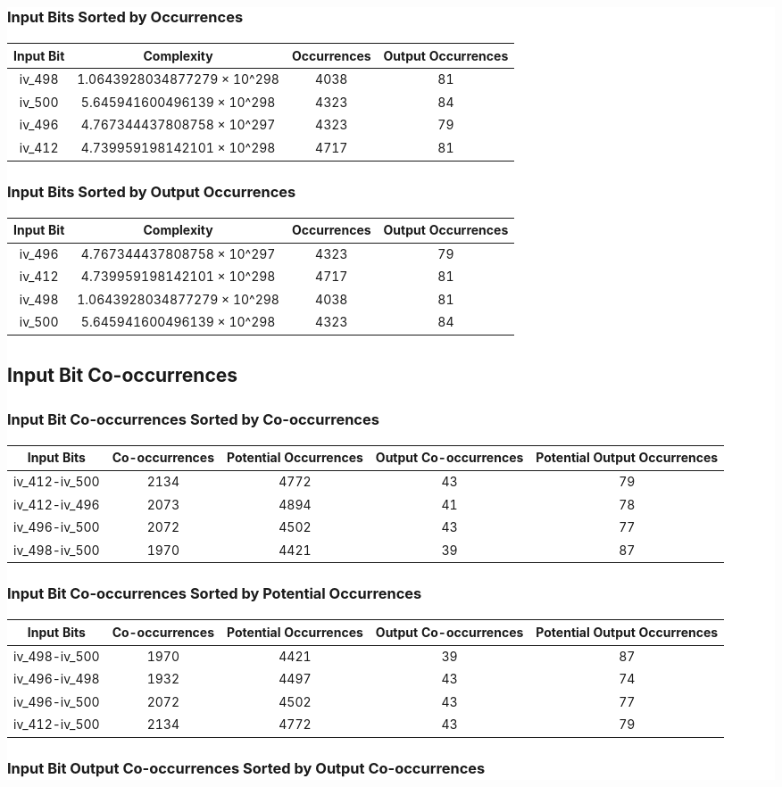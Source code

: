 ### Input Bits Sorted by Occurrences

| Input Bit | Complexity | Occurrences | Output Occurrences |
|:---------:|:----------:|:-----------:|:------------------:|
| iv_498 | 1.0643928034877279 × 10^298 | 4038 | 81 |
| iv_500 | 5.645941600496139 × 10^298 | 4323 | 84 |
| iv_496 | 4.767344437808758 × 10^297 | 4323 | 79 |
| iv_412 | 4.739959198142101 × 10^298 | 4717 | 81 |

### Input Bits Sorted by Output Occurrences

| Input Bit | Complexity | Occurrences | Output Occurrences |
|:---------:|:----------:|:-----------:|:------------------:|
| iv_496 | 4.767344437808758 × 10^297 | 4323 | 79 |
| iv_412 | 4.739959198142101 × 10^298 | 4717 | 81 |
| iv_498 | 1.0643928034877279 × 10^298 | 4038 | 81 |
| iv_500 | 5.645941600496139 × 10^298 | 4323 | 84 |

## Input Bit Co-occurrences

### Input Bit Co-occurrences Sorted by Co-occurrences

| Input Bits | Co-occurrences | Potential Occurrences | Output Co-occurrences | Potential Output Occurrences |
|:----------:|:--------------:|:---------------------:|:---------------------:|:----------------------------:|
| iv_412-iv_500 | 2134 | 4772 | 43 | 79 |
| iv_412-iv_496 | 2073 | 4894 | 41 | 78 |
| iv_496-iv_500 | 2072 | 4502 | 43 | 77 |
| iv_498-iv_500 | 1970 | 4421 | 39 | 87 |

### Input Bit Co-occurrences Sorted by Potential Occurrences

| Input Bits | Co-occurrences | Potential Occurrences | Output Co-occurrences | Potential Output Occurrences |
|:----------:|:--------------:|:---------------------:|:---------------------:|:----------------------------:|
| iv_498-iv_500 | 1970 | 4421 | 39 | 87 |
| iv_496-iv_498 | 1932 | 4497 | 43 | 74 |
| iv_496-iv_500 | 2072 | 4502 | 43 | 77 |
| iv_412-iv_500 | 2134 | 4772 | 43 | 79 |

### Input Bit Output Co-occurrences Sorted by Output Co-occurrences
